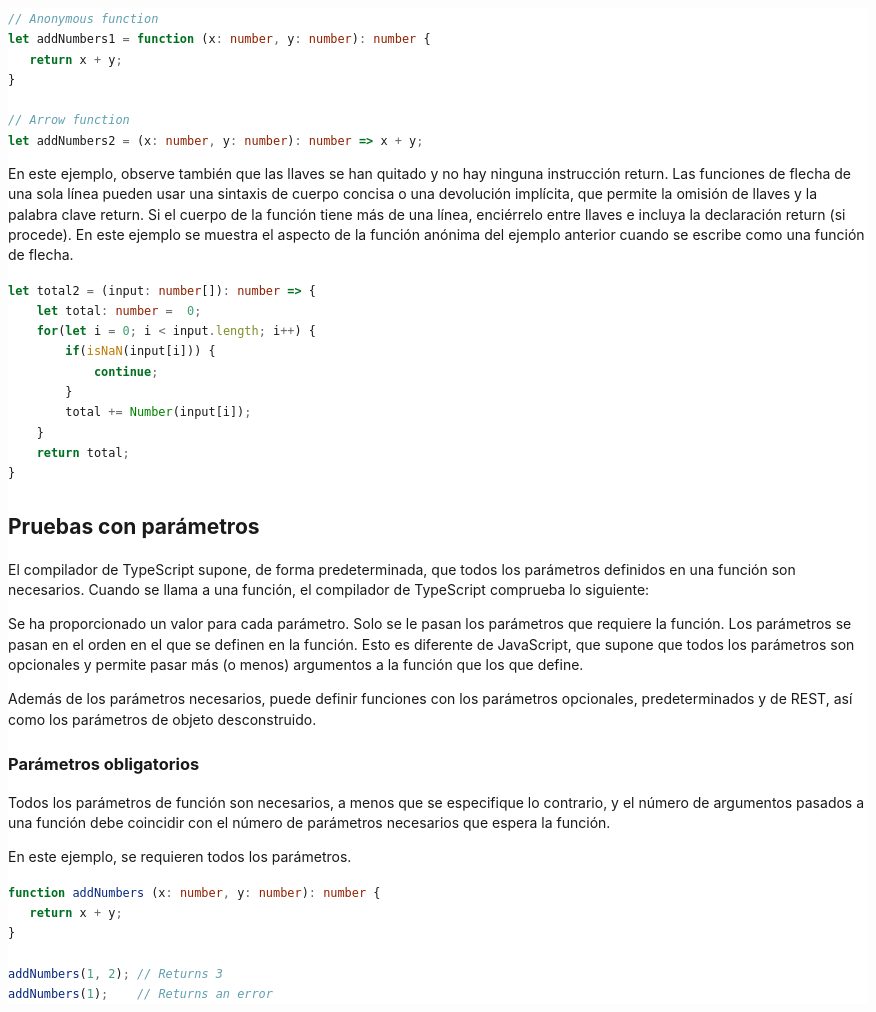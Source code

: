 ````typescript
// Anonymous function
let addNumbers1 = function (x: number, y: number): number {
   return x + y;
}

// Arrow function
let addNumbers2 = (x: number, y: number): number => x + y;
````

En este ejemplo, observe también que las llaves se han quitado y no hay ninguna instrucción return. Las funciones de flecha de una sola línea pueden usar una sintaxis de cuerpo concisa o una devolución implícita, que permite la omisión de llaves y la palabra clave return.
Si el cuerpo de la función tiene más de una línea, enciérrelo entre llaves e incluya la declaración return (si procede). En este ejemplo se muestra el aspecto de la función anónima del ejemplo anterior cuando se escribe como una función de flecha.

````typescript
let total2 = (input: number[]): number => {
    let total: number =  0;
    for(let i = 0; i < input.length; i++) {
        if(isNaN(input[i])) {
            continue;
        }
        total += Number(input[i]);
    }
    return total;
}
````

## Pruebas con parámetros

El compilador de TypeScript supone, de forma predeterminada, que todos los parámetros definidos en una función son necesarios. Cuando se llama a una función, el compilador de TypeScript comprueba lo siguiente:

Se ha proporcionado un valor para cada parámetro.
Solo se le pasan los parámetros que requiere la función.
Los parámetros se pasan en el orden en el que se definen en la función.
Esto es diferente de JavaScript, que supone que todos los parámetros son opcionales y permite pasar más (o menos) argumentos a la función que los que define.

Además de los parámetros necesarios, puede definir funciones con los parámetros opcionales, predeterminados y de REST, así como los parámetros de objeto desconstruido.

### Parámetros obligatorios

Todos los parámetros de función son necesarios, a menos que se especifique lo contrario, y el número de argumentos pasados a una función debe coincidir con el número de parámetros necesarios que espera la función.

En este ejemplo, se requieren todos los parámetros.

````typescript
function addNumbers (x: number, y: number): number {
   return x + y;
}

addNumbers(1, 2); // Returns 3
addNumbers(1);    // Returns an error
````
